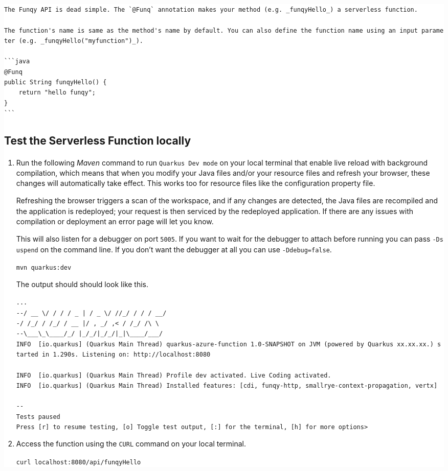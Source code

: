     The Funqy API is dead simple. The `@Funq` annotation makes your method (e.g. _funqyHello_) a serverless function. 
    
    The function's name is same as the method's name by default. You can also define the function name using an input parameter (e.g. _funqyHello("myfunction")_).

    ```java
    @Funq
    public String funqyHello() {
        return "hello funqy";
    }
    ```

## Test the Serverless Function locally

1. Run the following _Maven_ command to run `Quarkus Dev mode` on your local terminal that enable live reload with background compilation, which means that when you modify your Java files and/or your resource files and refresh your browser, these changes will automatically take effect. This works too for resource files like the configuration property file. 

    Refreshing the browser triggers a scan of the workspace, and if any changes are detected, the Java files are recompiled and the application is redeployed; your request is then serviced by the redeployed application. If there are any issues with compilation or deployment an error page will let you know.

    This will also listen for a debugger on port `5005`. If you want to wait for the debugger to attach before running you can pass `-Dsuspend` on the command line. If you don’t want the debugger at all you can use `-Ddebug=false`.

    ```bash
    mvn quarkus:dev
    ```

    The output should should look like this.

    ```output
    ...
    --/ __ \/ / / / _ | / _ \/ //_/ / / / __/ 
    -/ /_/ / /_/ / __ |/ , _/ ,< / /_/ /\ \   
    --\___\_\____/_/ |_/_/|_/_/|_|\____/___/   
    INFO  [io.quarkus] (Quarkus Main Thread) quarkus-azure-function 1.0-SNAPSHOT on JVM (powered by Quarkus xx.xx.xx.) started in 1.290s. Listening on: http://localhost:8080

    INFO  [io.quarkus] (Quarkus Main Thread) Profile dev activated. Live Coding activated.
    INFO  [io.quarkus] (Quarkus Main Thread) Installed features: [cdi, funqy-http, smallrye-context-propagation, vertx]

    --
    Tests paused
    Press [r] to resume testing, [o] Toggle test output, [:] for the terminal, [h] for more options>
    ```

2. Access the function using the `CURL` command on your local terminal.

    ```bash
    curl localhost:8080/api/funqyHello
    ```
